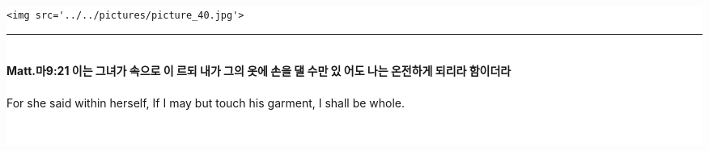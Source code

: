     <img src='../../pictures/picture_40.jpg'>
  </div>
</div>

---

<div class="columns">
  <div class="scriptures">
    <br>
    <div class="scripture">
      <b>Matt.마9:21 이는 그녀가 속으로 이 르되 내가 그의 옷에 손을 댈 수만 있 어도 나는 온전하게 되리라 함이더라 
      </b>
    </div>
    <br>
    <div class="scripture">For she said within herself, If I may but touch his garment, I shall be whole. 
    </div>
    <br>
    <div class="scripture">
      <b>
      </b>
    </div>
    <br>
    <div class="scripture">
    </div>         
  </div>
  <div class="image-container">